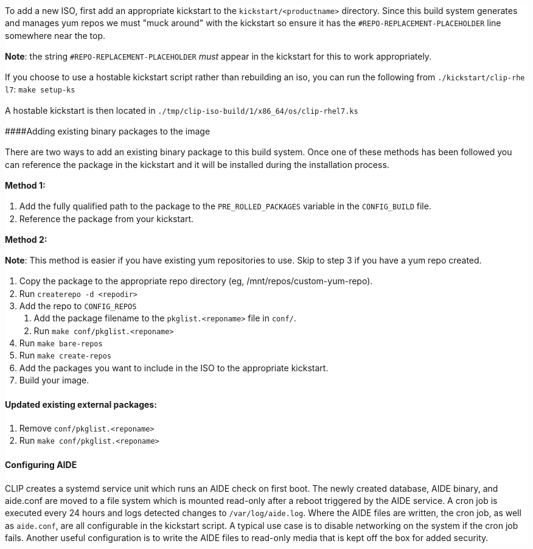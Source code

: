 To add a new ISO, first add an appropriate kickstart to the
`kickstart/<productname>` directory.  Since this build system generates and
manages yum repos we must "muck around" with the kickstart so ensure it has
the `#REPO-REPLACEMENT-PLACEHOLDER` line somewhere near the top.

**Note**: the string `#REPO-REPLACEMENT-PLACEHOLDER` *must* appear in the
kickstart for this to work appropriately.

If you choose to use a hostable kickstart script rather than rebuilding an
iso, you can run the following from `./kickstart/clip-rhel7`:
`make setup-ks `

A hostable kickstart is then located in
`./tmp/clip-iso-build/1/x86_64/os/clip-rhel7.ks`

####Adding existing binary packages to the image

There are two ways to add an existing binary package to this build system.
Once one of these methods has been followed you can reference the package in
the kickstart and it will be installed during the installation process.

**Method 1:**

1. Add the fully qualified path to the package to the `PRE_ROLLED_PACKAGES`
variable in the `CONFIG_BUILD` file.
2. Reference the package from your kickstart.

**Method 2:**

**Note**: This method is easier if you have existing yum repositories to use. Skip to step 3 if
you have a yum repo created.

1. Copy the package to the appropriate repo directory (eg, /mnt/repos/custom-yum-repo).
2. Run `createrepo -d <repodir>`
3. Add the repo to `CONFIG_REPOS`
    1. Add the package filename to the `pkglist.<reponame>` file in `conf/`.
    2. Run `make conf/pkglist.<reponame>`
5. Run `make bare-repos`
6. Run `make create-repos`
7. Add the packages you want to include in the ISO to the appropriate
kickstart.
8. Build your image.

#### Updated existing external packages:
1. Remove `conf/pkglist.<reponame>`
2. Run `make conf/pkglist.<reponame>`

#### Configuring AIDE

CLIP creates a systemd service unit which runs an AIDE check on first boot. The newly created database, AIDE binary, and aide.conf are moved to a file system which is mounted read-only after a reboot triggered by the AIDE service.
A cron job is executed every 24 hours and logs detected changes to `/var/log/aide.log`. Where the AIDE files are written, the cron job, as well as `aide.conf`, are all configurable in the kickstart script. A typical use case is to disable networking on the system if the cron job fails. Another useful configuration is to write the AIDE files to read-only media that is kept off the box for added security.

